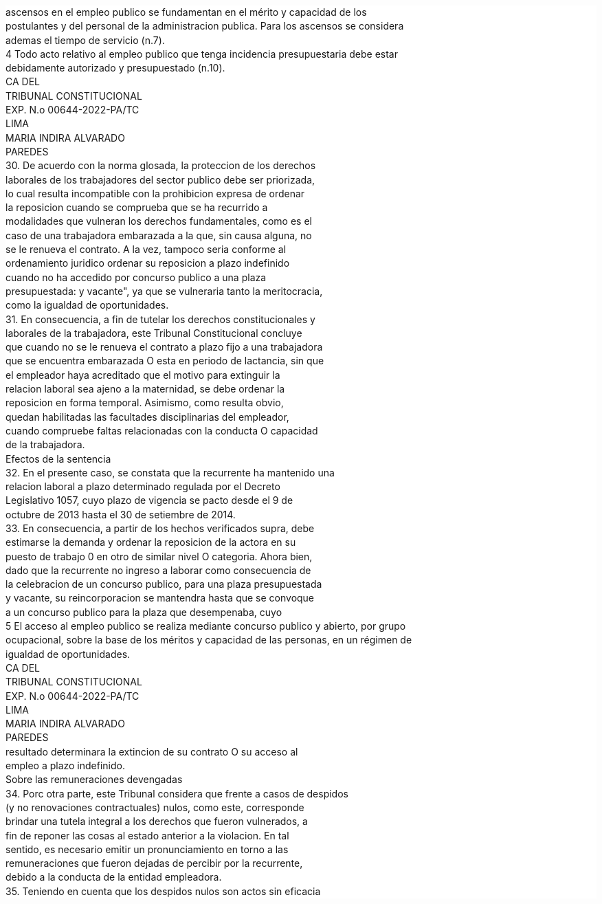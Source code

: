 ascensos en el empleo publico se fundamentan en el mérito y capacidad de los  
postulantes y del personal de la administracion publica. Para los ascensos se considera  
ademas el tiempo de servicio (n.7).  
4 Todo acto relativo al empleo publico que tenga incidencia presupuestaria debe estar  
debidamente autorizado y presupuestado (n.10).  
CA DEL  
TRIBUNAL CONSTITUCIONAL  
EXP. N.o 00644-2022-PA/TC  
LIMA  
MARIA INDIRA ALVARADO  
PAREDES  
30. De acuerdo con la norma glosada, la proteccion de los derechos  
laborales de los trabajadores del sector publico debe ser priorizada,  
lo cual resulta incompatible con la prohibicion expresa de ordenar  
la reposicion cuando se comprueba que se ha recurrido a  
modalidades que vulneran los derechos fundamentales, como es el  
caso de una trabajadora embarazada a la que, sin causa alguna, no  
se le renueva el contrato. A la vez, tampoco seria conforme al  
ordenamiento juridico ordenar su reposicion a plazo indefinido  
cuando no ha accedido por concurso publico a una plaza  
presupuestada: y vacante", ya que se vulneraria tanto la meritocracia,  
como la igualdad de oportunidades.  
31. En consecuencia, a fin de tutelar los derechos constitucionales y  
laborales de la trabajadora, este Tribunal Constitucional concluye  
que cuando no se le renueva el contrato a plazo fijo a una trabajadora  
que se encuentra embarazada O esta en periodo de lactancia, sin que  
el empleador haya acreditado que el motivo para extinguir la  
relacion laboral sea ajeno a la maternidad, se debe ordenar la  
reposicion en forma temporal. Asimismo, como resulta obvio,  
quedan habilitadas las facultades disciplinarias del empleador,  
cuando compruebe faltas relacionadas con la conducta O capacidad  
de la trabajadora.  
Efectos de la sentencia  
32. En el presente caso, se constata que la recurrente ha mantenido una  
relacion laboral a plazo determinado regulada por el Decreto  
Legislativo 1057, cuyo plazo de vigencia se pacto desde el 9 de  
octubre de 2013 hasta el 30 de setiembre de 2014.  
33. En consecuencia, a partir de los hechos verificados supra, debe  
estimarse la demanda y ordenar la reposicion de la actora en su  
puesto de trabajo 0 en otro de similar nivel O categoria. Ahora bien,  
dado que la recurrente no ingreso a laborar como consecuencia de  
la celebracion de un concurso publico, para una plaza presupuestada  
y vacante, su reincorporacion se mantendra hasta que se convoque  
a un concurso publico para la plaza que desempenaba, cuyo  
5 El acceso al empleo publico se realiza mediante concurso publico y abierto, por grupo  
ocupacional, sobre la base de los méritos y capacidad de las personas, en un régimen de  
igualdad de oportunidades.  
CA DEL  
TRIBUNAL CONSTITUCIONAL  
EXP. N.o 00644-2022-PA/TC  
LIMA  
MARIA INDIRA ALVARADO  
PAREDES  
resultado determinara la extincion de su contrato O su acceso al  
empleo a plazo indefinido.  
Sobre las remuneraciones devengadas  
34. Porc otra parte, este Tribunal considera que frente a casos de despidos  
(y no renovaciones contractuales) nulos, como este, corresponde  
brindar una tutela integral a los derechos que fueron vulnerados, a  
fin de reponer las cosas al estado anterior a la violacion. En tal  
sentido, es necesario emitir un pronunciamiento en torno a las  
remuneraciones que fueron dejadas de percibir por la recurrente,  
debido a la conducta de la entidad empleadora.  
35. Teniendo en cuenta que los despidos nulos son actos sin eficacia  